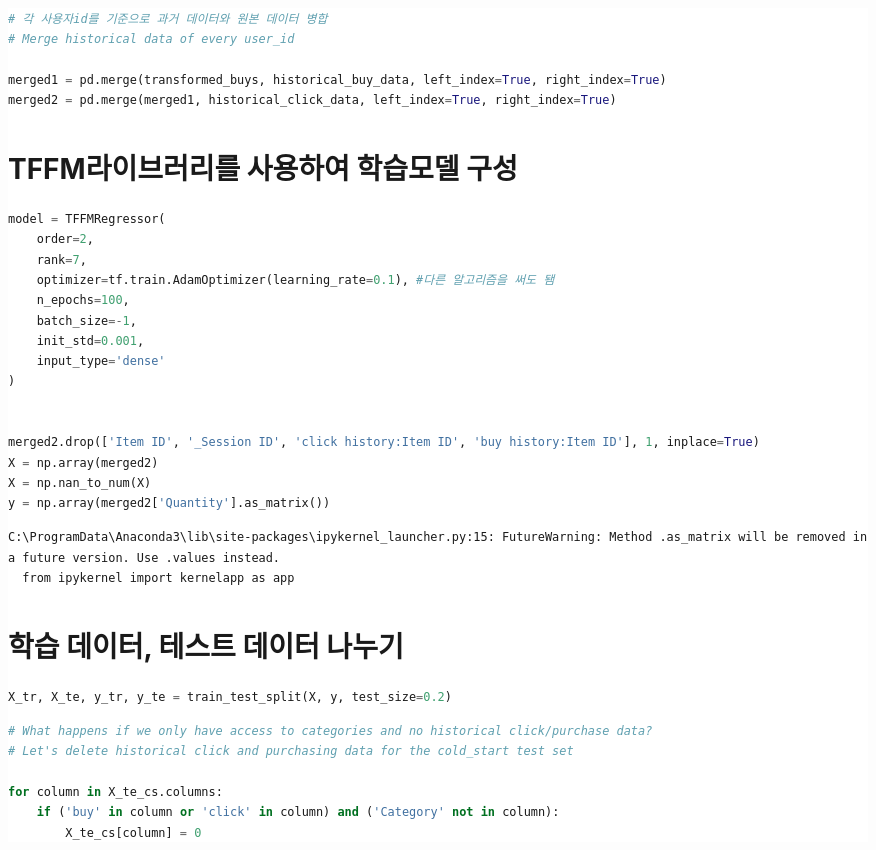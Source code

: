 
```python
# 각 사용자id를 기준으로 과거 데이터와 원본 데이터 병합
# Merge historical data of every user_id

merged1 = pd.merge(transformed_buys, historical_buy_data, left_index=True, right_index=True)
merged2 = pd.merge(merged1, historical_click_data, left_index=True, right_index=True)
```

# TFFM라이브러리를 사용하여 학습모델 구성


```python
model = TFFMRegressor(
    order=2, 
    rank=7,
    optimizer=tf.train.AdamOptimizer(learning_rate=0.1), #다른 알고리즘을 써도 됌 
    n_epochs=100,
    batch_size=-1,
    init_std=0.001,
    input_type='dense'
)


merged2.drop(['Item ID', '_Session ID', 'click history:Item ID', 'buy history:Item ID'], 1, inplace=True)
X = np.array(merged2)
X = np.nan_to_num(X)
y = np.array(merged2['Quantity'].as_matrix())

```

    C:\ProgramData\Anaconda3\lib\site-packages\ipykernel_launcher.py:15: FutureWarning: Method .as_matrix will be removed in a future version. Use .values instead.
      from ipykernel import kernelapp as app
    

# 학습 데이터, 테스트 데이터 나누기


```python
X_tr, X_te, y_tr, y_te = train_test_split(X, y, test_size=0.2)
```


```python
# What happens if we only have access to categories and no historical click/purchase data?
# Let's delete historical click and purchasing data for the cold_start test set

for column in X_te_cs.columns:
    if ('buy' in column or 'click' in column) and ('Category' not in column):
        X_te_cs[column] = 0
```

